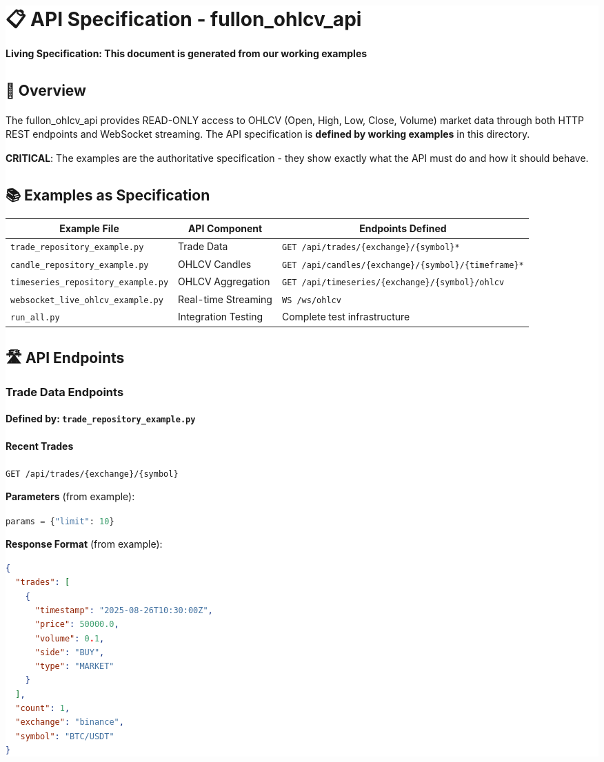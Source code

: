 # 📋 API Specification - fullon_ohlcv_api

**Living Specification: This document is generated from our working examples**

## 🎯 Overview

The fullon_ohlcv_api provides READ-ONLY access to OHLCV (Open, High, Low, Close, Volume) market data through both HTTP REST endpoints and WebSocket streaming. The API specification is **defined by working examples** in this directory.

**CRITICAL**: The examples are the authoritative specification - they show exactly what the API must do and how it should behave.

## 📚 Examples as Specification

| Example File | API Component | Endpoints Defined |
|--------------|---------------|-------------------|
| `trade_repository_example.py` | Trade Data | `GET /api/trades/{exchange}/{symbol}*` |
| `candle_repository_example.py` | OHLCV Candles | `GET /api/candles/{exchange}/{symbol}/{timeframe}*` |
| `timeseries_repository_example.py` | OHLCV Aggregation | `GET /api/timeseries/{exchange}/{symbol}/ohlcv` |
| `websocket_live_ohlcv_example.py` | Real-time Streaming | `WS /ws/ohlcv` |
| `run_all.py` | Integration Testing | Complete test infrastructure |

## 🛣️ API Endpoints

### Trade Data Endpoints

**Defined by: `trade_repository_example.py`**

#### Recent Trades
```
GET /api/trades/{exchange}/{symbol}
```

**Parameters** (from example):
```python
params = {"limit": 10}
```

**Response Format** (from example):
```json
{
  "trades": [
    {
      "timestamp": "2025-08-26T10:30:00Z",
      "price": 50000.0,
      "volume": 0.1,
      "side": "BUY",
      "type": "MARKET"
    }
  ],
  "count": 1,
  "exchange": "binance",
  "symbol": "BTC/USDT"
}
```
